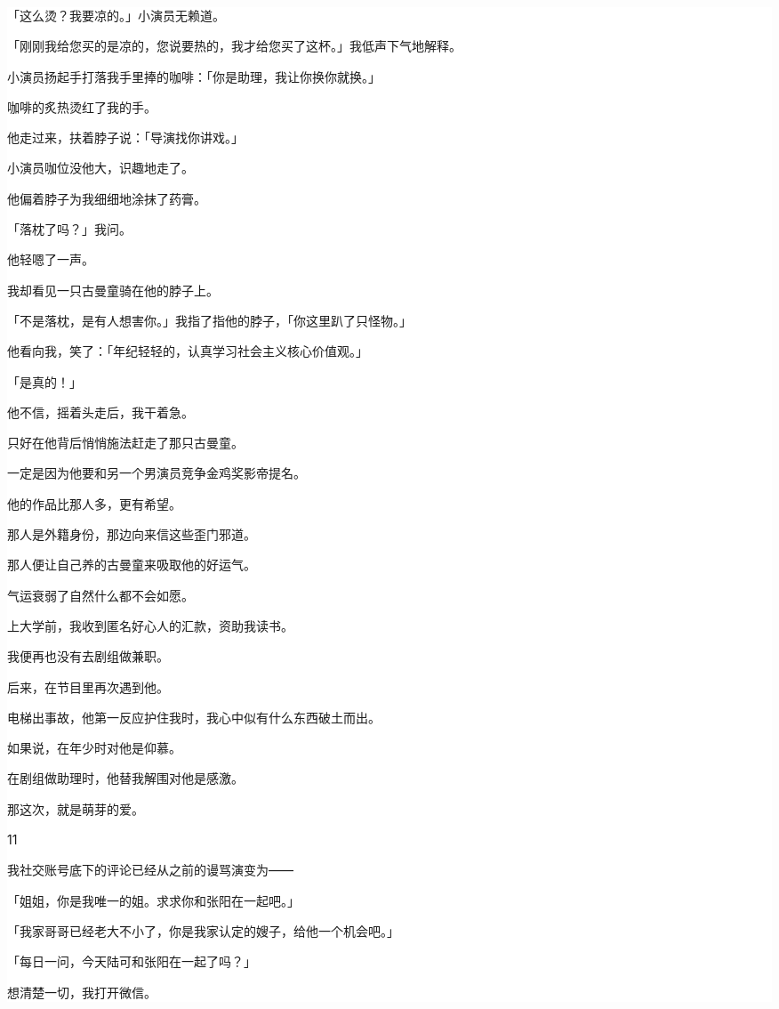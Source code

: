 「这么烫？我要凉的。」小演员无赖道。

「刚刚我给您买的是凉的，您说要热的，我才给您买了这杯。」我低声下气地解释。

小演员扬起手打落我手里捧的咖啡：「你是助理，我让你换你就换。」

咖啡的炙热烫红了我的手。

他走过来，扶着脖子说：「导演找你讲戏。」

小演员咖位没他大，识趣地走了。

他偏着脖子为我细细地涂抹了药膏。

「落枕了吗？」我问。

他轻嗯了一声。

我却看见一只古曼童骑在他的脖子上。

「不是落枕，是有人想害你。」我指了指他的脖子，「你这里趴了只怪物。」

他看向我，笑了：「年纪轻轻的，认真学习社会主义核心价值观。」

「是真的！」

他不信，摇着头走后，我干着急。

只好在他背后悄悄施法赶走了那只古曼童。

一定是因为他要和另一个男演员竞争金鸡奖影帝提名。

他的作品比那人多，更有希望。

那人是外籍身份，那边向来信这些歪门邪道。

那人便让自己养的古曼童来吸取他的好运气。

气运衰弱了自然什么都不会如愿。

上大学前，我收到匿名好心人的汇款，资助我读书。

我便再也没有去剧组做兼职。

后来，在节目里再次遇到他。

电梯出事故，他第一反应护住我时，我心中似有什么东西破土而出。

如果说，在年少时对他是仰慕。

在剧组做助理时，他替我解围对他是感激。

那这次，就是萌芽的爱。

11

我社交账号底下的评论已经从之前的谩骂演变为——

「姐姐，你是我唯一的姐。求求你和张阳在一起吧。」

「我家哥哥已经老大不小了，你是我家认定的嫂子，给他一个机会吧。」

「每日一问，今天陆可和张阳在一起了吗？」

想清楚一切，我打开微信。
